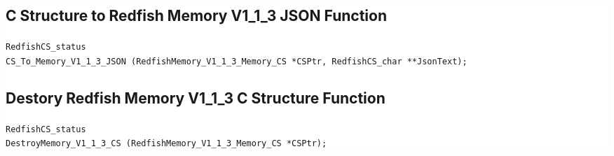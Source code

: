 ## C Structure to Redfish Memory V1_1_3 JSON Function
    RedfishCS_status
    CS_To_Memory_V1_1_3_JSON (RedfishMemory_V1_1_3_Memory_CS *CSPtr, RedfishCS_char **JsonText);

## Destory Redfish Memory V1_1_3 C Structure Function
    RedfishCS_status
    DestroyMemory_V1_1_3_CS (RedfishMemory_V1_1_3_Memory_CS *CSPtr);

